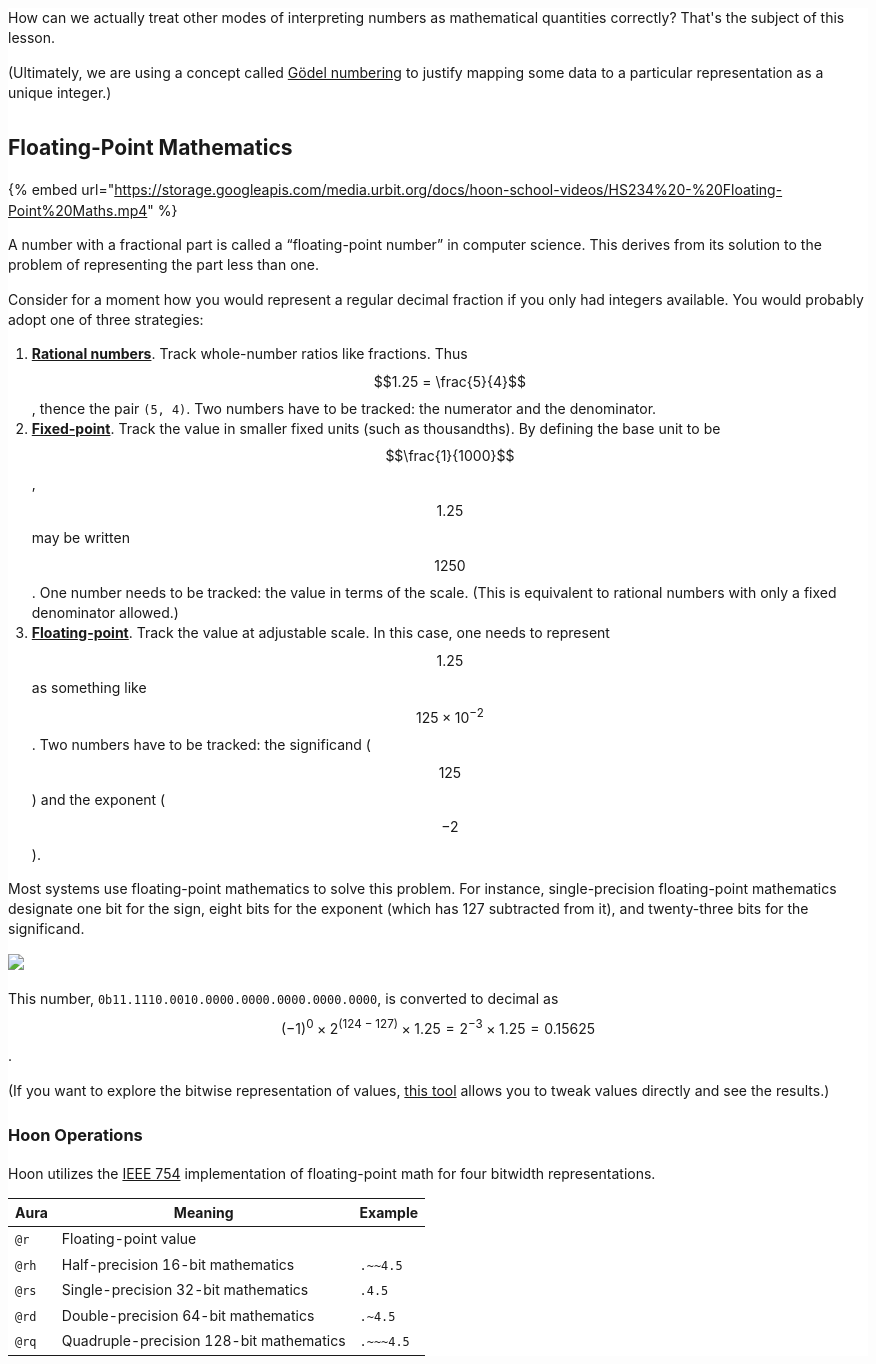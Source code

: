 How can we actually treat other modes of interpreting numbers as mathematical quantities correctly? That's the subject of this lesson.

(Ultimately, we are using a concept called [Gödel numbering](https://en.wikipedia.org/wiki/G%C3%B6del_numbering) to justify mapping some data to a particular representation as a unique integer.)

## Floating-Point Mathematics <a href="#floating-point-mathematics" id="floating-point-mathematics"></a>

{% embed url="https://storage.googleapis.com/media.urbit.org/docs/hoon-school-videos/HS234%20-%20Floating-Point%20Maths.mp4" %}

A number with a fractional part is called a “floating-point number” in computer science. This derives from its solution to the problem of representing the part less than one.

Consider for a moment how you would represent a regular decimal fraction if you only had integers available. You would probably adopt one of three strategies:

1. [**Rational numbers**](https://en.wikipedia.org/wiki/Fraction). Track whole-number ratios like fractions. Thus $$1.25 = \frac{5}{4}$$, thence the pair `(5, 4)`. Two numbers have to be tracked: the numerator and the denominator.
2. [**Fixed-point**](https://en.wikipedia.org/wiki/Fixed-point_arithmetic). Track the value in smaller fixed units (such as thousandths). By defining the base unit to be $$\frac{1}{1000}$$ , $$1.25$$ may be written $$1250$$. One number needs to be tracked: the value in terms of the scale. (This is equivalent to rational numbers with only a fixed denominator allowed.)
3. [**Floating-point**](https://en.wikipedia.org/wiki/Floating-point_arithmetic). Track the value at adjustable scale. In this case, one needs to represent $$1.25$$ as something like $$125 \times 10^{-2}$$. Two numbers have to be tracked: the significand ($$125$$) and the exponent ($$-2$$).

Most systems use floating-point mathematics to solve this problem. For instance, single-precision floating-point mathematics designate one bit for the sign, eight bits for the exponent (which has 127 subtracted from it), and twenty-three bits for the significand.

![](https://media.urbit.org/docs/hoon-school/Float_example.png)

This number, `0b11.1110.0010.0000.0000.0000.0000.0000`, is converted to decimal as $$(-1)^0 \times 2^{(124 - 127)} \times 1.25 = 2^{-3} \times 1.25 = 0.15625$$.

(If you want to explore the bitwise representation of values, [this tool](https://evanw.github.io/float-toy/) allows you to tweak values directly and see the results.)

### Hoon Operations <a href="#hoon-operations" id="hoon-operations"></a>

Hoon utilizes the [IEEE 754](https://en.wikipedia.org/wiki/IEEE_754) implementation of floating-point math for four bitwidth representations.

| Aura  | Meaning                                 | Example   |
| ----- | --------------------------------------- | --------- |
| `@r`  | Floating-point value                    |           |
| `@rh` | Half-precision 16-bit mathematics       | `.~~4.5`  |
| `@rs` | Single-precision 32-bit mathematics     | `.4.5`    |
| `@rd` | Double-precision 64-bit mathematics     | `.~4.5`   |
| `@rq` | Quadruple-precision 128-bit mathematics | `.~~~4.5` |
